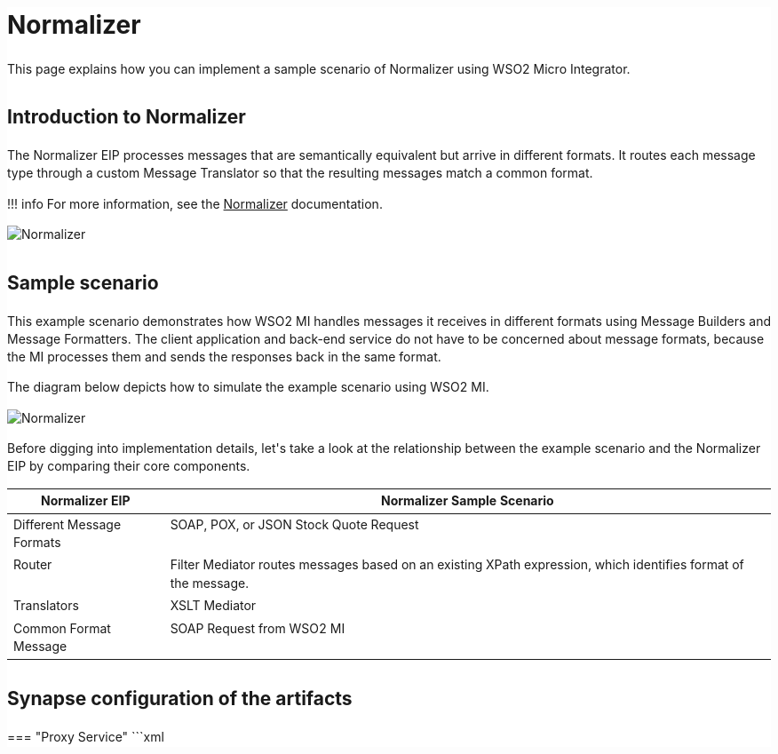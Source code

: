 # Normalizer

This page explains how you can implement a sample scenario of Normalizer using WSO2 Micro Integrator.

## Introduction to Normalizer

The Normalizer EIP processes messages that are semantically equivalent but arrive in different formats. It routes each message type through a custom Message Translator so that the resulting messages match a common format. 

!!! info
    For more information, see the [Normalizer](http://www.eaipatterns.com/Normalizer.html) documentation.

![Normalizer]({{base_path}}/assets/img/learn/enterprise-integration-patterns/message-transformation/normalizer-detail.gif)

## Sample scenario

This example scenario demonstrates how WSO2 MI handles messages it receives in different formats using Message Builders and Message Formatters. The client application and back-end service do not have to be concerned about message formats, because the MI processes them and sends the responses back in the same format.

The diagram below depicts how to simulate the example scenario using WSO2 MI.

<img src="{{base_path}}/assets/img/learn/enterprise-integration-patterns/message-transformation/normalizer.png" style="width: 70%;" alt="Normalizer">

Before digging into implementation details, let's take a look at the relationship between the example scenario and the Normalizer EIP by comparing their core components.

| Normalizer EIP  | Normalizer Sample Scenario                                                                                  |
|---------------------------|------------------------------------------------------------------------------------------------------------------------|
| Different Message Formats | SOAP, POX, or JSON Stock Quote Request                                                                                 |
| Router                    | Filter Mediator routes messages based on an existing XPath expression, which identifies format of the message. |
| Translators               | XSLT Mediator                                                                                                          |
| Common Format Message     | SOAP Request from WSO2 MI                                                                                             |

## Synapse configuration of the artifacts

=== "Proxy Service"
    ```xml
    <?xml version="1.0" encoding="UTF-8"?>
    <proxy name="NormalizerProxy" startOnLoad="true" transports="http https"
       xmlns="http://ws.apache.org/ns/synapse">
       <target>
          <inSequence>
             <log level="full" />
             <filter xmlns:m0="http://services.samples" xpath="//m0:getQuote/m0:request/m0:symbol">
                <then>
                   <sequence key="sendSeq" />
                </then>
                <else>
                   <sequence key="jsonInTransformSeq" />
                </else>
             </filter>
             <filter regex="JSONtoSOAP" source="get-property('TRANSFORMATION')">
                <then>
                   <property name="messageType" value="application/json" scope="axis2"
                      type="STRING" />
                </then>